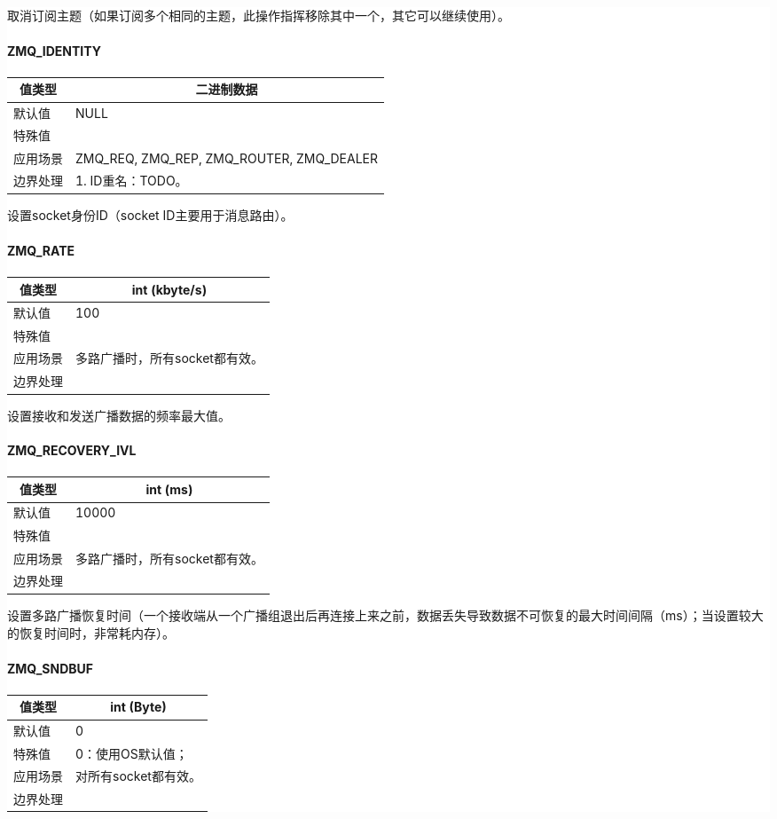 取消订阅主题（如果订阅多个相同的主题，此操作指挥移除其中一个，其它可以继续使用）。

#### ZMQ_IDENTITY

| 值类型   | 二进制数据                               |
| -------- | ---------------------------------------- |
| 默认值   | NULL                                     |
| 特殊值   |                                          |
| 应用场景 | ZMQ_REQ, ZMQ_REP, ZMQ_ROUTER, ZMQ_DEALER |
| 边界处理 | 1. ID重名：TODO。                        |

设置socket身份ID（socket ID主要用于消息路由）。

#### ZMQ_RATE

| 值类型   | int (kbyte/s)                  |
| -------- | ------------------------------ |
| 默认值   | 100                            |
| 特殊值   |                                |
| 应用场景 | 多路广播时，所有socket都有效。 |
| 边界处理 |                                |

设置接收和发送广播数据的频率最大值。

#### ZMQ_RECOVERY_IVL

| 值类型   | int (ms)                       |
| -------- | ------------------------------ |
| 默认值   | 10000                          |
| 特殊值   |                                |
| 应用场景 | 多路广播时，所有socket都有效。 |
| 边界处理 |                                |

设置多路广播恢复时间（一个接收端从一个广播组退出后再连接上来之前，数据丢失导致数据不可恢复的最大时间间隔（ms）；当设置较大的恢复时间时，非常耗内存）。

#### ZMQ_SNDBUF

| 值类型   | int (Byte)           |
| -------- | -------------------- |
| 默认值   | 0                    |
| 特殊值   | 0：使用OS默认值；    |
| 应用场景 | 对所有socket都有效。 |
| 边界处理 |                      |
